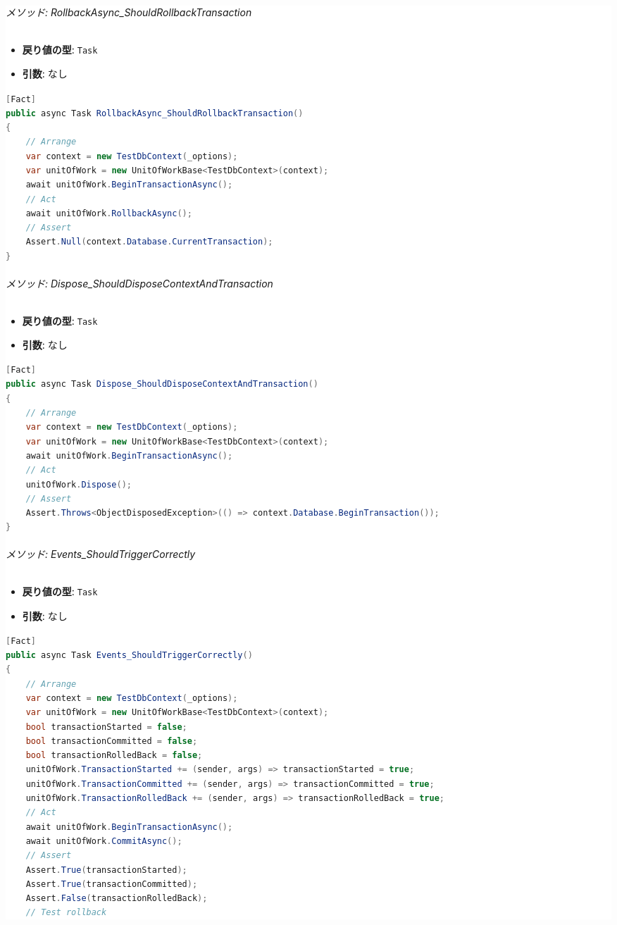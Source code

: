 ###### メソッド: RollbackAsync_ShouldRollbackTransaction

- **戻り値の型**: `Task`

- **引数**: なし

```csharp
[Fact]
public async Task RollbackAsync_ShouldRollbackTransaction()
{
    // Arrange
    var context = new TestDbContext(_options);
    var unitOfWork = new UnitOfWorkBase<TestDbContext>(context);
    await unitOfWork.BeginTransactionAsync();
    // Act
    await unitOfWork.RollbackAsync();
    // Assert
    Assert.Null(context.Database.CurrentTransaction);
}
```

###### メソッド: Dispose_ShouldDisposeContextAndTransaction

- **戻り値の型**: `Task`

- **引数**: なし

```csharp
[Fact]
public async Task Dispose_ShouldDisposeContextAndTransaction()
{
    // Arrange
    var context = new TestDbContext(_options);
    var unitOfWork = new UnitOfWorkBase<TestDbContext>(context);
    await unitOfWork.BeginTransactionAsync();
    // Act
    unitOfWork.Dispose();
    // Assert
    Assert.Throws<ObjectDisposedException>(() => context.Database.BeginTransaction());
}
```

###### メソッド: Events_ShouldTriggerCorrectly

- **戻り値の型**: `Task`

- **引数**: なし

```csharp
[Fact]
public async Task Events_ShouldTriggerCorrectly()
{
    // Arrange
    var context = new TestDbContext(_options);
    var unitOfWork = new UnitOfWorkBase<TestDbContext>(context);
    bool transactionStarted = false;
    bool transactionCommitted = false;
    bool transactionRolledBack = false;
    unitOfWork.TransactionStarted += (sender, args) => transactionStarted = true;
    unitOfWork.TransactionCommitted += (sender, args) => transactionCommitted = true;
    unitOfWork.TransactionRolledBack += (sender, args) => transactionRolledBack = true;
    // Act
    await unitOfWork.BeginTransactionAsync();
    await unitOfWork.CommitAsync();
    // Assert
    Assert.True(transactionStarted);
    Assert.True(transactionCommitted);
    Assert.False(transactionRolledBack);
    // Test rollback
```